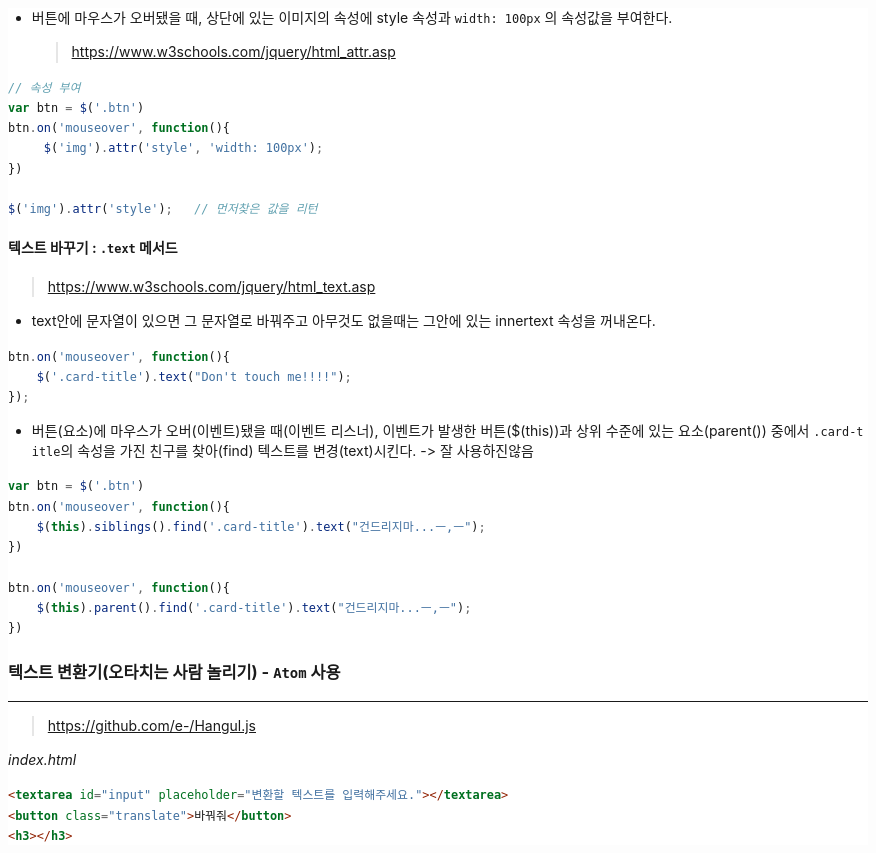 
* 버튼에 마우스가 오버됐을 때,                                      										상단에 있는 이미지의 속성에 style 속성과 `width: 100px` 의 속성값을 부여한다. 

  > https://www.w3schools.com/jquery/html_attr.asp

```javascript
// 속성 부여
var btn = $('.btn')
btn.on('mouseover', function(){
     $('img').attr('style', 'width: 100px');
})

$('img').attr('style');   // 먼저찾은 값을 리턴
```



#### 텍스트 바꾸기   : `.text` 메서드 

> https://www.w3schools.com/jquery/html_text.asp

* text안에 문자열이 있으면 그 문자열로 바꿔주고 아무것도 없을때는 그안에 있는 innertext 속성을 꺼내온다.

```javascript
btn.on('mouseover', function(){
    $('.card-title').text("Don't touch me!!!!");
});
```



* 버튼(요소)에 마우스가 오버(이벤트)됐을 때(이벤트 리스너), 이벤트가 발생한 버튼($(this))과 상위 수준에 있는 요소(parent()) 중에서 `.card-title`의 속성을 가진 친구를 찾아(find) 텍스트를 변경(text)시킨다.   -> 잘 사용하진않음

```javascript
var btn = $('.btn')
btn.on('mouseover', function(){
    $(this).siblings().find('.card-title').text("건드리지마...ㅡ,ㅡ");
})

btn.on('mouseover', function(){
    $(this).parent().find('.card-title').text("건드리지마...ㅡ,ㅡ");
})
```





### 텍스트 변환기(오타치는 사람 놀리기)  - `Atom` 사용

------

> <https://github.com/e-/Hangul.js> 

*index.html*

```html
<textarea id="input" placeholder="변환할 텍스트를 입력해주세요."></textarea>
<button class="translate">바꿔줘</button>
<h3></h3>
```
